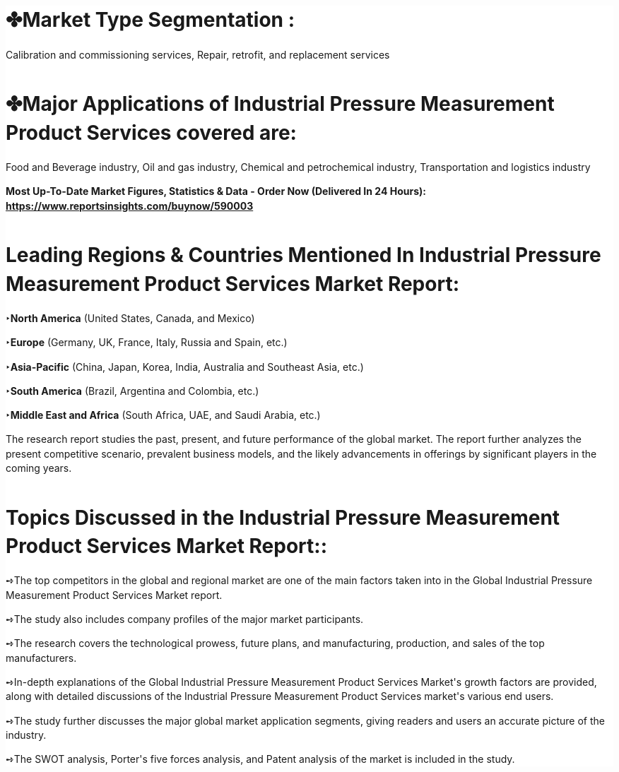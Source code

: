 # <strong>✤Market Type Segmentation :</strong>

Calibration and commissioning services, Repair, retrofit, and replacement services

# <strong>✤Major Applications of Industrial Pressure Measurement Product Services covered are:</strong>

Food and Beverage industry, Oil and gas industry, Chemical and petrochemical industry, Transportation and logistics industry

<strong>Most Up-To-Date Market Figures, Statistics & Data - Order Now (Delivered In 24 Hours): <a href=https://www.reportsinsights.com/buynow/590003>https://www.reportsinsights.com/buynow/590003</a></strong>

# <strong>Leading Regions &amp; Countries Mentioned In Industrial Pressure Measurement Product Services Market Report:</strong>

<strong>‣North America</strong> (United States, Canada, and Mexico)

<strong>‣Europe</strong> (Germany, UK, France, Italy, Russia and Spain, etc.)

<strong>‣Asia-Pacific</strong> (China, Japan, Korea, India, Australia and Southeast Asia, etc.)

<strong>‣South America</strong> (Brazil, Argentina and Colombia, etc.)

<strong>‣Middle East and Africa</strong> (South Africa, UAE, and Saudi Arabia, etc.)

The research report studies the past, present, and future performance of the global market. The report further analyzes the present competitive scenario, prevalent business models, and the likely advancements in offerings by significant players in the coming years.

# <strong>Topics Discussed in the Industrial Pressure Measurement Product Services Market Report::</strong>

➺The top competitors in the global and regional market are one of the main factors taken into in the Global Industrial Pressure Measurement Product Services Market report.

➺The study also includes company profiles of the major market participants.

➺The research covers the technological prowess, future plans, and manufacturing, production, and sales of the top manufacturers.

➺In-depth explanations of the Global Industrial Pressure Measurement Product Services Market's growth factors are provided, along with detailed discussions of the Industrial Pressure Measurement Product Services market's various end users.

➺The study further discusses the major global market application segments, giving readers and users an accurate picture of the industry.

➺The SWOT analysis, Porter's five forces analysis, and Patent analysis of the market is included in the study.
